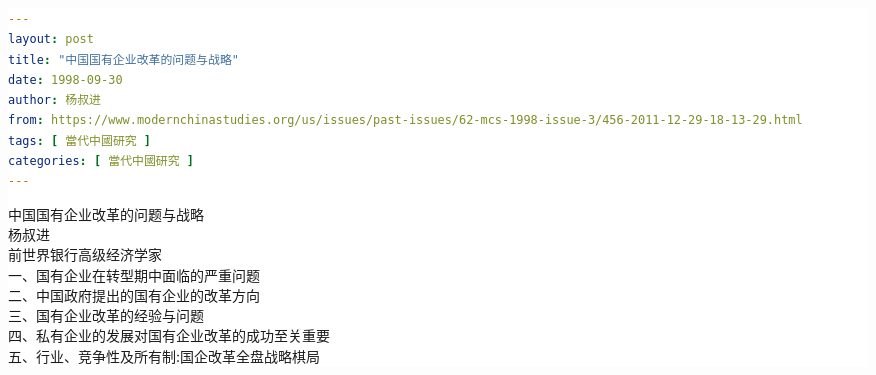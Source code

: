 ```yaml
---
layout: post
title: "中国国有企业改革的问题与战略"
date: 1998-09-30
author: 杨叔进
from: https://www.modernchinastudies.org/us/issues/past-issues/62-mcs-1998-issue-3/456-2011-12-29-18-13-29.html
tags: [ 當代中國研究 ]
categories: [ 當代中國研究 ]
---
```


<div class="art-PostContent">
 <div class="art-article">
  <div class="article-title">
   中国国有企业改革的问题与战略
  </div>
  <div class="article-author">
   杨叔进
  </div>
  <div class="article-author-attributes">
   前世界银行高级经济学家
  </div>
  <div class="article-author">
  </div>
  <div class="article-author-attributes">
  </div>
  <div class="article-author">
  </div>
  <div class="article-author-attributes">
  </div>
  <div class="article-author">
  </div>
  <div class="article-author-attributes">
  </div>
  <div class="article-author">
  </div>
  <div class="article-author-attributes">
  </div>
  <div class="article-abstract">
  </div>
  <div class="article-keywords">
  </div>
  <div class="article-ack">
   <span style="text-align: justify;">
    一、国有企业在转型期中面临的严重问题
   </span>
   <br style="text-align: justify;"/>
   <span style="text-align: justify;">
    二、中国政府提出的国有企业的改革方向
   </span>
   <br style="text-align: justify;"/>
   <span style="text-align: justify;">
    三、国有企业改革的经验与问题
   </span>
   <br style="text-align: justify;"/>
   <span style="text-align: justify;">
    四、私有企业的发展对国有企业改革的成功至关重要
   </span>
   <br style="text-align: justify;"/>
   <span style="text-align: justify;">
    五、行业、竞争性及所有制:国企改革全盘战略棋局
   </span>